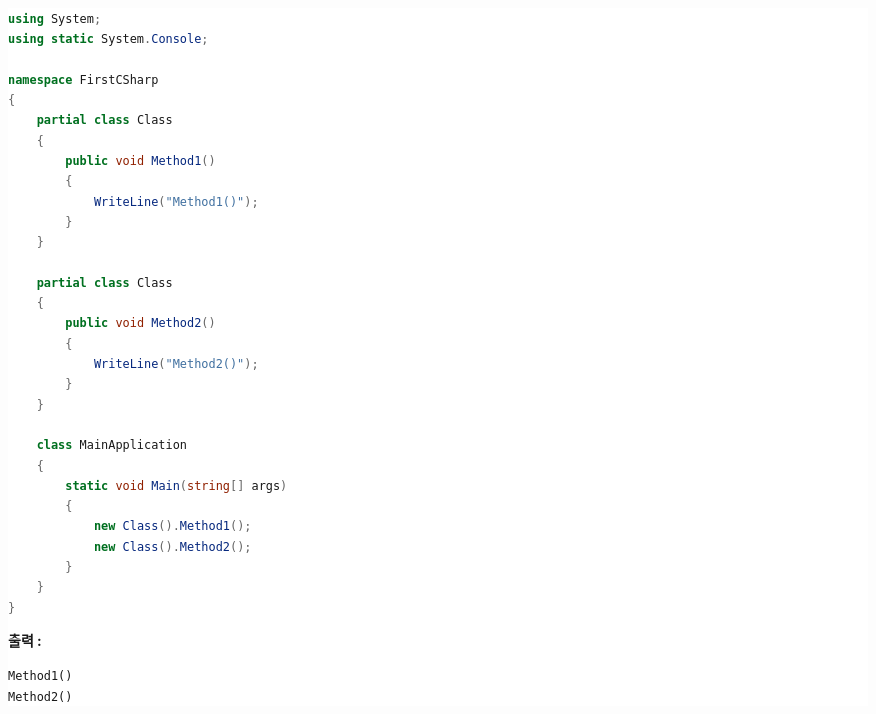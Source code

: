 ```csharp
using System;
using static System.Console;

namespace FirstCSharp
{
    partial class Class
    {
        public void Method1()
        {
            WriteLine("Method1()");
        }
    }

    partial class Class
    {
        public void Method2()
        {
            WriteLine("Method2()");
        }
    }

    class MainApplication
    {
        static void Main(string[] args)
        {
            new Class().Method1();
            new Class().Method2();
        }
    }
}
```

**출력 :**
```
Method1()
Method2()
```

